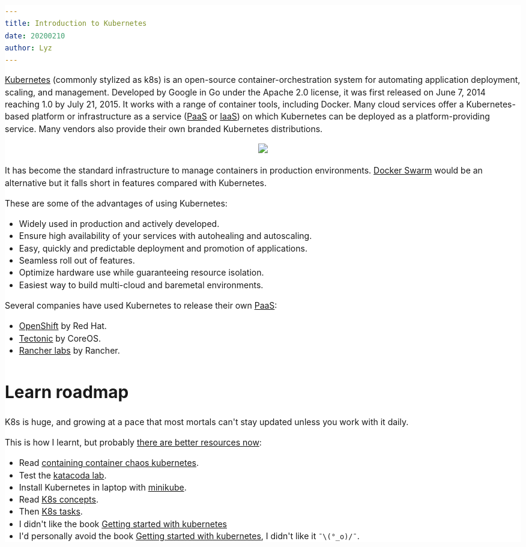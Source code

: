 ```yaml
---
title: Introduction to Kubernetes
date: 20200210
author: Lyz
---
```


[Kubernetes](https://en.wikipedia.org/wiki/Kubernetes) (commonly stylized as
k8s) is an open-source container-orchestration system for automating application
deployment, scaling, and management. Developed by Google in Go under the Apache
2.0 license, it was first released on June 7, 2014 reaching 1.0 by July 21, 2015. It works with a range of container tools, including Docker. Many cloud
services offer a Kubernetes-based platform or infrastructure as a service
([PaaS](https://en.wikipedia.org/wiki/Platform_as_a_service) or
[IaaS](https://en.wikipedia.org/wiki/Infrastructure_as_a_service)) on which
Kubernetes can be deployed as a platform-providing service. Many vendors also
provide their own branded Kubernetes distributions.

<p align="center">
    <img src="/blue-book/img/kubernetes_logo.png">
</p>

It has become the standard infrastructure to manage containers in production
environments. [Docker Swarm](https://docs.docker.com/engine/swarm/) would be an
alternative but it falls short in features compared with Kubernetes.

These are some of the advantages of using Kubernetes:

- Widely used in production and actively developed.
- Ensure high availability of your services with autohealing and autoscaling.
- Easy, quickly and predictable deployment and promotion of applications.
- Seamless roll out of features.
- Optimize hardware use while guaranteeing resource isolation.
- Easiest way to build multi-cloud and baremetal environments.

Several companies have used Kubernetes to release their own
[PaaS](https://en.wikipedia.org/wiki/Platform_as_a_service):

- [OpenShift](https://en.wikipedia.org/wiki/OpenShift) by Red Hat.
- [Tectonic](https://coreos.com/tectonic/) by CoreOS.
- [Rancher labs](https://en.wikipedia.org/wiki/Rancher_Labs) by Rancher.

# Learn roadmap

K8s is huge, and growing at a pace that most mortals can't stay updated unless
you work with it daily.

This is how I learnt, but probably [there are better resources
now](https://github.com/ramitsurana/awesome-kubernetes#starting-point):

- Read [containing container chaos kubernetes](https://opensource.com/life/16/9/containing-container-chaos-kubernetes).
- Test the [katacoda lab](https://www.katacoda.com/courses/kubernetes).
- Install Kubernetes in laptop with
  [minikube](https://kubernetes.io/docs/setup/learning-environment/minikube/).
- Read [K8s concepts](https://kubernetes.io/docs/concepts).
- Then [K8s tasks](https://kubernetes.io/docs/tasks/).
- I didn't like the book [Getting started with kubernetes](https://www.packtpub.com/eu/virtualization-and-cloud/getting-started-kubernetes-third-edition)
- I'd personally avoid the book [Getting started with
  kubernetes](https://www.packtpub.com/eu/virtualization-and-cloud/getting-started-kubernetes-third-edition),
  I didn't like it `¯\(°_o)/¯`.
